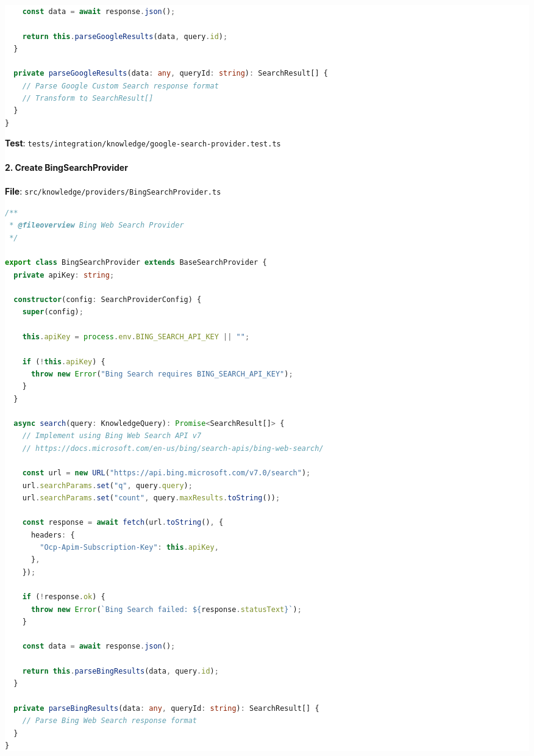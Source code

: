 ```typescript
    const data = await response.json();
    
    return this.parseGoogleResults(data, query.id);
  }

  private parseGoogleResults(data: any, queryId: string): SearchResult[] {
    // Parse Google Custom Search response format
    // Transform to SearchResult[]
  }
}
```

**Test**: `tests/integration/knowledge/google-search-provider.test.ts`

#### 2. Create BingSearchProvider

**File**: `src/knowledge/providers/BingSearchProvider.ts`

```typescript
/**
 * @fileoverview Bing Web Search Provider
 */

export class BingSearchProvider extends BaseSearchProvider {
  private apiKey: string;

  constructor(config: SearchProviderConfig) {
    super(config);
    
    this.apiKey = process.env.BING_SEARCH_API_KEY || "";

    if (!this.apiKey) {
      throw new Error("Bing Search requires BING_SEARCH_API_KEY");
    }
  }

  async search(query: KnowledgeQuery): Promise<SearchResult[]> {
    // Implement using Bing Web Search API v7
    // https://docs.microsoft.com/en-us/bing/search-apis/bing-web-search/
    
    const url = new URL("https://api.bing.microsoft.com/v7.0/search");
    url.searchParams.set("q", query.query);
    url.searchParams.set("count", query.maxResults.toString());

    const response = await fetch(url.toString(), {
      headers: {
        "Ocp-Apim-Subscription-Key": this.apiKey,
      },
    });

    if (!response.ok) {
      throw new Error(`Bing Search failed: ${response.statusText}`);
    }

    const data = await response.json();
    
    return this.parseBingResults(data, query.id);
  }

  private parseBingResults(data: any, queryId: string): SearchResult[] {
    // Parse Bing Web Search response format
  }
}
```
